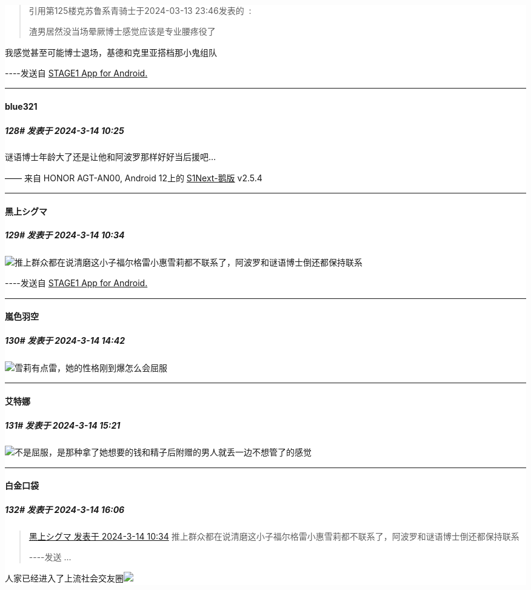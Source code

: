 <blockquote>引用第125楼克苏鲁系青骑士于2024-03-13 23:46发表的  :

渣男居然没当场晕厥博士感觉应该是专业腰疼役了</blockquote>
我感觉甚至可能博士退场，基德和克里亚搭档那小鬼组队

----发送自 [STAGE1 App for Android.](http://stage1.5j4m.com/?1.37)


*****

####  blue321  
##### 128#       发表于 2024-3-14 10:25

谜语博士年龄大了还是让他和阿波罗那样好好当后援吧…

—— 来自 HONOR AGT-AN00, Android 12上的 [S1Next-鹅版](https://github.com/ykrank/S1-Next/releases) v2.5.4


*****

####  黑上シグマ  
##### 129#       发表于 2024-3-14 10:34

<img src="https://static.saraba1st.com/image/smiley/face2017/067.png" referrerpolicy="no-referrer">推上群众都在说清磨这小子福尔格雷小惠雪莉都不联系了，阿波罗和谜语博士倒还都保持联系

----发送自 [STAGE1 App for Android.](http://stage1.5j4m.com/?1.37)


*****

####  嵐色羽空  
##### 130#       发表于 2024-3-14 14:42

<img src="https://static.saraba1st.com/image/smiley/face2017/003.png" referrerpolicy="no-referrer">雪莉有点雷，她的性格刚到爆怎么会屈服


*****

####  艾特娜  
##### 131#       发表于 2024-3-14 15:21

<img src="https://static.saraba1st.com/image/smiley/face2017/009.gif" referrerpolicy="no-referrer">不是屈服，是那种拿了她想要的钱和精子后附赠的男人就丢一边不想管了的感觉


*****

####  白金口袋  
##### 132#       发表于 2024-3-14 16:06

<blockquote><a href="httphttps://bbs.saraba1st.com/2b/forum.php?mod=redirect&amp;goto=findpost&amp;pid=64249044&amp;ptid=2054818" target="_blank">黑上シグマ 发表于 2024-3-14 10:34</a>
推上群众都在说清磨这小子福尔格雷小惠雪莉都不联系了，阿波罗和谜语博士倒还都保持联系

----发送 ...</blockquote>
人家已经进入了上流社会交友圈<img src="https://static.saraba1st.com/image/smiley/face2017/067.png" referrerpolicy="no-referrer">
